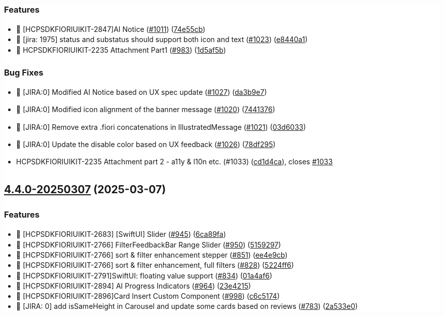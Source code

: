 ### Features

* 🎸 [HCPSDKFIORIUIKIT-2847]AI Notice ([#1011](https://github.com/SAP/cloud-sdk-ios-fiori/issues/1011)) ([74e55cb](https://github.com/SAP/cloud-sdk-ios-fiori/commit/74e55cb0921bbcc2654f4c4f25218d1c30b02a54))
* 🎸 [jira: 1975] status and substatus should support both icon and text ([#1023](https://github.com/SAP/cloud-sdk-ios-fiori/issues/1023)) ([e8440a1](https://github.com/SAP/cloud-sdk-ios-fiori/commit/e8440a1036a15cd565c2733007de3627dd3b214a))
* 🎸 HCPSDKFIORIUIKIT-2235 Attachment Part1 ([#983](https://github.com/SAP/cloud-sdk-ios-fiori/issues/983)) ([1d5af5b](https://github.com/SAP/cloud-sdk-ios-fiori/commit/1d5af5bfccca22b7c6f45acefb2f6226c3fa334d))


### Bug Fixes

* 🐛 [JIRA:0] Modified AI Notice based on UX spec update ([#1027](https://github.com/SAP/cloud-sdk-ios-fiori/issues/1027)) ([da3b9e7](https://github.com/SAP/cloud-sdk-ios-fiori/commit/da3b9e7d614ab9137f6aff6b6d228e71eef5144f))
* 🐛 [JIRA:0] Modified icon alignment of the banner message ([#1020](https://github.com/SAP/cloud-sdk-ios-fiori/issues/1020)) ([7441376](https://github.com/SAP/cloud-sdk-ios-fiori/commit/7441376578880e36e75a5ac7ce3ca557aecbe70c))
* 🐛 [JIRA:0] Remove extra .fiori concatenations in IllustratedMessage ([#1021](https://github.com/SAP/cloud-sdk-ios-fiori/issues/1021)) ([03d6033](https://github.com/SAP/cloud-sdk-ios-fiori/commit/03d6033bbb037f077a35e0a122dbe805a10554e2))
* 🐛 [JIRA:0] Update the disable color based on UX feedback ([#1026](https://github.com/SAP/cloud-sdk-ios-fiori/issues/1026)) ([78df295](https://github.com/SAP/cloud-sdk-ios-fiori/commit/78df2953731eded28779de99e015c7c30b7f041e))


* HCPSDKFIORIUIKIT-2235 Attachment part 2 - a11y & l10n etc. (#1033) ([cd1d4ca](https://github.com/SAP/cloud-sdk-ios-fiori/commit/cd1d4ca5dfe5088bc64f9874d25c6ffbb3dedd15)), closes [#1033](https://github.com/SAP/cloud-sdk-ios-fiori/issues/1033)

## [4.4.0-20250307](https://github.com/SAP/cloud-sdk-ios-fiori/compare/4.1.3...4.4.0-20250307) (2025-03-07)


### Features

* 🎸 [HCPSDKFIORIUIKIT-2683] [SwiftUI] Slider ([#945](https://github.com/SAP/cloud-sdk-ios-fiori/issues/945)) ([6ca89fa](https://github.com/SAP/cloud-sdk-ios-fiori/commit/6ca89fa87b88961254cc3b5e78f05d6bbe0ae525))
* 🎸 [HCPSDKFIORIUIKIT-2766] FilterFeedbackBar Range Slider ([#950](https://github.com/SAP/cloud-sdk-ios-fiori/issues/950)) ([5159297](https://github.com/SAP/cloud-sdk-ios-fiori/commit/5159297b93021b66d4ab71fc50ed242a3205c209))
* 🎸 [HCPSDKFIORIUIKIT-2766] sort & filter enhancement stepper ([#851](https://github.com/SAP/cloud-sdk-ios-fiori/issues/851)) ([ee4e9cb](https://github.com/SAP/cloud-sdk-ios-fiori/commit/ee4e9cb1b6c549e3c10799e28179a4de25d477b0))
* 🎸 [HCPSDKFIORIUIKIT-2766] sort & filter enhancement, full filters ([#828](https://github.com/SAP/cloud-sdk-ios-fiori/issues/828)) ([5224ff6](https://github.com/SAP/cloud-sdk-ios-fiori/commit/5224ff6e37a56ff239942ee881c62d1e1a57e2ab))
* 🎸 [HCPSDKFIORIUIKIT-2791]SwiftUI: floating value support ([#834](https://github.com/SAP/cloud-sdk-ios-fiori/issues/834)) ([01a4af6](https://github.com/SAP/cloud-sdk-ios-fiori/commit/01a4af6d2da2ab20f77613f9c27c1f9f23008f6e))
* 🎸 [HCPSDKFIORIUIKIT-2894] AI Progress Indicators ([#964](https://github.com/SAP/cloud-sdk-ios-fiori/issues/964)) ([23e4215](https://github.com/SAP/cloud-sdk-ios-fiori/commit/23e421507531102cb3874513d6bbad58a601fba6))
* 🎸 [HCPSDKFIORIUIKIT-2896]Card Insert Custom Component ([#998](https://github.com/SAP/cloud-sdk-ios-fiori/issues/998)) ([c6c5174](https://github.com/SAP/cloud-sdk-ios-fiori/commit/c6c5174f6cbf56087fcc79072cbf3890c1a4282d))
* 🎸 [JIRA: 0] add isSameHeight in Carousel and update some cards based on reviews ([#783](https://github.com/SAP/cloud-sdk-ios-fiori/issues/783)) ([2a533e0](https://github.com/SAP/cloud-sdk-ios-fiori/commit/2a533e068421be08fd81750871218086bfb7f8a2))